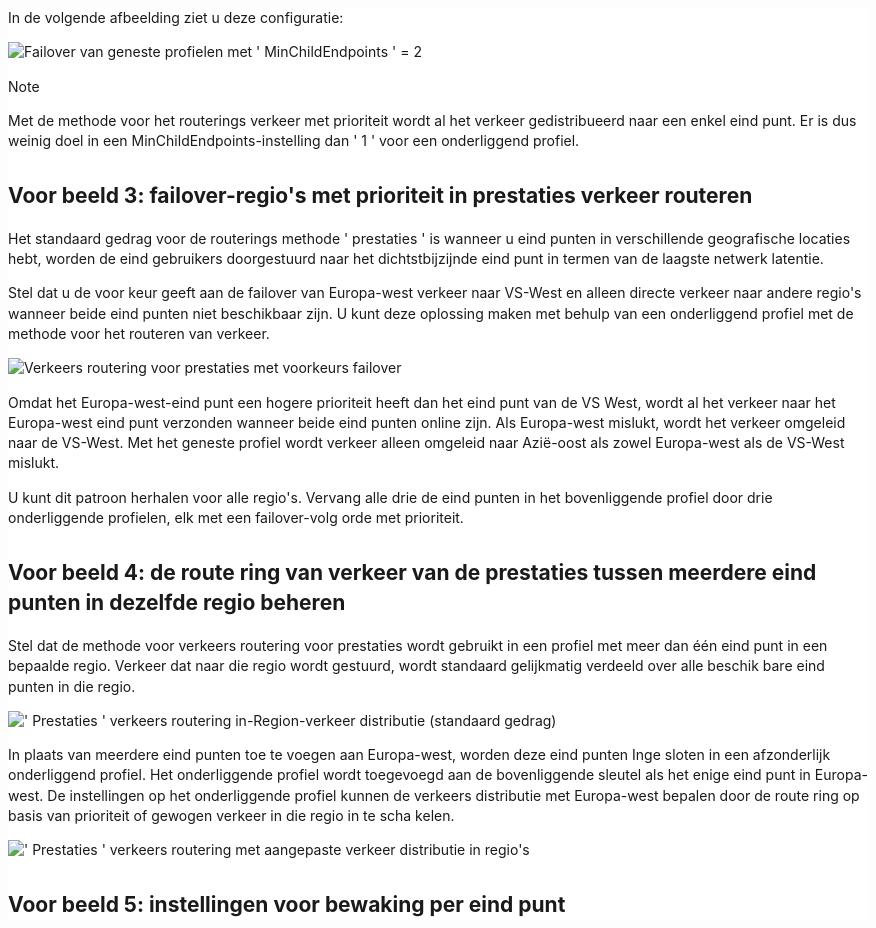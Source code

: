 In de volgende afbeelding ziet u deze configuratie:

![Failover van geneste profielen met ' MinChildEndpoints ' = 2][4]

> [!NOTE]
> Met de methode voor het routerings verkeer met prioriteit wordt al het verkeer gedistribueerd naar een enkel eind punt. Er is dus weinig doel in een MinChildEndpoints-instelling dan ' 1 ' voor een onderliggend profiel.

## <a name="example-3-prioritized-failover-regions-in-performance-traffic-routing"></a>Voor beeld 3: failover-regio's met prioriteit in prestaties verkeer routeren

Het standaard gedrag voor de routerings methode ' prestaties ' is wanneer u eind punten in verschillende geografische locaties hebt, worden de eind gebruikers doorgestuurd naar het dichtstbijzijnde eind punt in termen van de laagste netwerk latentie.

Stel dat u de voor keur geeft aan de failover van Europa-west verkeer naar VS-West en alleen directe verkeer naar andere regio's wanneer beide eind punten niet beschikbaar zijn. U kunt deze oplossing maken met behulp van een onderliggend profiel met de methode voor het routeren van verkeer.

![Verkeers routering voor prestaties met voorkeurs failover][6]

Omdat het Europa-west-eind punt een hogere prioriteit heeft dan het eind punt van de VS West, wordt al het verkeer naar het Europa-west eind punt verzonden wanneer beide eind punten online zijn. Als Europa-west mislukt, wordt het verkeer omgeleid naar de VS-West. Met het geneste profiel wordt verkeer alleen omgeleid naar Azië-oost als zowel Europa-west als de VS-West mislukt.

U kunt dit patroon herhalen voor alle regio's. Vervang alle drie de eind punten in het bovenliggende profiel door drie onderliggende profielen, elk met een failover-volg orde met prioriteit.

## <a name="example-4-controlling-performance-traffic-routing-between-multiple-endpoints-in-the-same-region"></a>Voor beeld 4: de route ring van verkeer van de prestaties tussen meerdere eind punten in dezelfde regio beheren

Stel dat de methode voor verkeers routering voor prestaties wordt gebruikt in een profiel met meer dan één eind punt in een bepaalde regio. Verkeer dat naar die regio wordt gestuurd, wordt standaard gelijkmatig verdeeld over alle beschik bare eind punten in die regio.

![' Prestaties ' verkeers routering in-Region-verkeer distributie (standaard gedrag)][7]

In plaats van meerdere eind punten toe te voegen aan Europa-west, worden deze eind punten Inge sloten in een afzonderlijk onderliggend profiel. Het onderliggende profiel wordt toegevoegd aan de bovenliggende sleutel als het enige eind punt in Europa-west. De instellingen op het onderliggende profiel kunnen de verkeers distributie met Europa-west bepalen door de route ring op basis van prioriteit of gewogen verkeer in die regio in te scha kelen.

![' Prestaties ' verkeers routering met aangepaste verkeer distributie in regio's][8]

## <a name="example-5-per-endpoint-monitoring-settings"></a>Voor beeld 5: instellingen voor bewaking per eind punt


[1]: ./media/traffic-manager-nested-profiles/figure-1.png
[2]: ./media/traffic-manager-nested-profiles/figure-2.png
[3]: ./media/traffic-manager-nested-profiles/figure-3.png
[4]: ./media/traffic-manager-nested-profiles/figure-4.png
[5]: ./media/traffic-manager-nested-profiles/figure-5.png
[6]: ./media/traffic-manager-nested-profiles/figure-6.png
[7]: ./media/traffic-manager-nested-profiles/figure-7.png
[8]: ./media/traffic-manager-nested-profiles/figure-8.png
[9]: ./media/traffic-manager-nested-profiles/figure-9.png
[10]: ./media/traffic-manager-nested-profiles/figure-10.png
